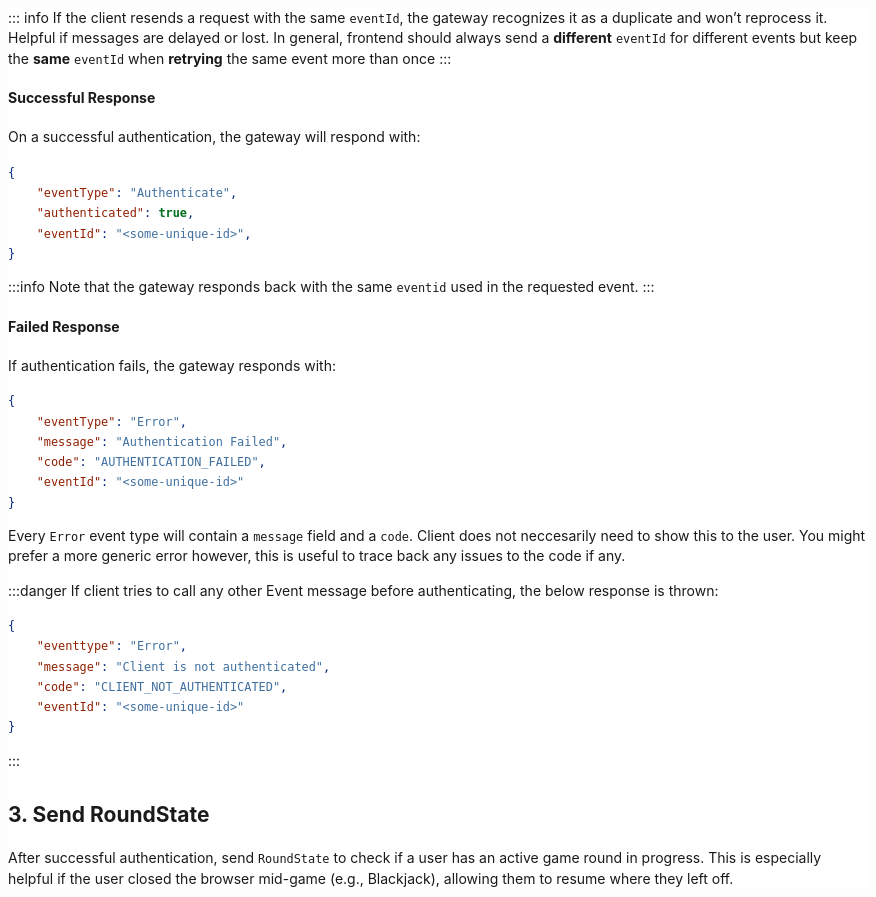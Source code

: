 ::: info  If the client resends a request with the same `eventId`, the gateway recognizes it as a duplicate and won’t reprocess it. Helpful if messages are delayed or lost. In general, frontend should always send a **different** `eventId` for different events but keep the **same** `eventId` when **retrying** the same event more than once
:::


#### Successful Response
On a successful authentication, the gateway will respond with:
```json
{
    "eventType": "Authenticate",
    "authenticated": true,
    "eventId": "<some-unique-id>",
}

```

:::info Note that the gateway responds back with the same `eventid` used in the requested event.
:::

#### Failed Response

If authentication fails, the gateway responds with:
```json
{
    "eventType": "Error",
    "message": "Authentication Failed",
    "code": "AUTHENTICATION_FAILED",
    "eventId": "<some-unique-id>"
}
```

Every `Error` event type will contain a `message` field and a `code`. Client does not neccesarily need to show this to the user. You might prefer a more generic error however, this is useful to trace back any issues to the code if any.

:::danger If client tries to call any other Event message before authenticating, the below response is thrown:
```json
{
    "eventtype": "Error",
    "message": "Client is not authenticated",
    "code": "CLIENT_NOT_AUTHENTICATED",
    "eventId": "<some-unique-id>"
}
```
:::


## 3. Send RoundState

After successful authentication, send `RoundState` to check if a user has an active game round in progress. This is especially helpful if the user closed the browser mid-game (e.g., Blackjack), allowing them to resume where they left off.
